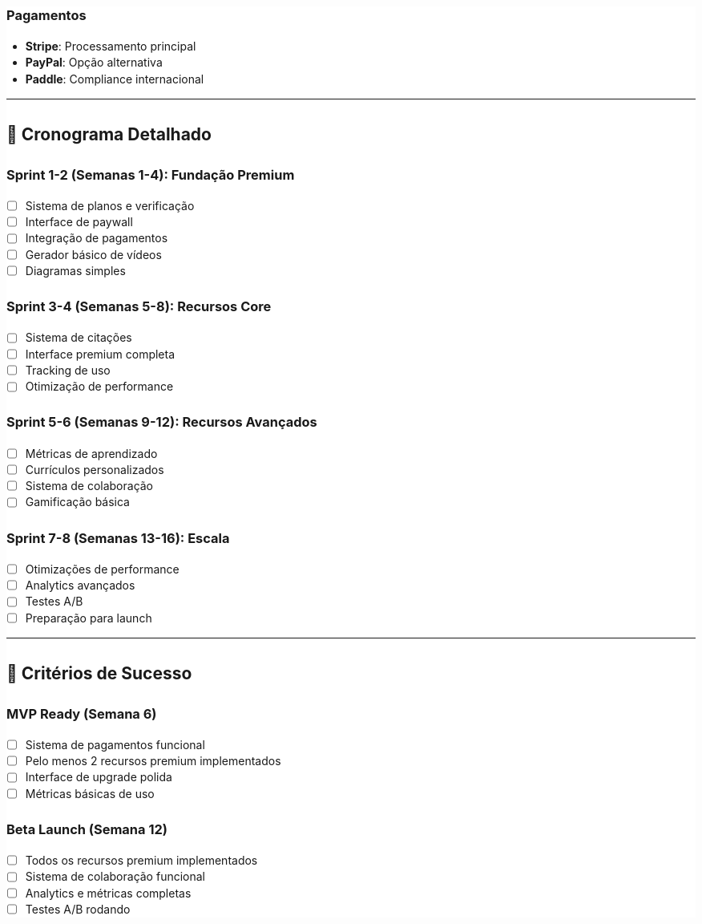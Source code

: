 ### **Pagamentos**
- **Stripe**: Processamento principal
- **PayPal**: Opção alternativa
- **Paddle**: Compliance internacional

---

## 📅 **Cronograma Detalhado**

### **Sprint 1-2 (Semanas 1-4): Fundação Premium**
- [ ] Sistema de planos e verificação
- [ ] Interface de paywall
- [ ] Integração de pagamentos
- [ ] Gerador básico de vídeos
- [ ] Diagramas simples

### **Sprint 3-4 (Semanas 5-8): Recursos Core**
- [ ] Sistema de citações
- [ ] Interface premium completa
- [ ] Tracking de uso
- [ ] Otimização de performance

### **Sprint 5-6 (Semanas 9-12): Recursos Avançados**
- [ ] Métricas de aprendizado
- [ ] Currículos personalizados
- [ ] Sistema de colaboração
- [ ] Gamificação básica

### **Sprint 7-8 (Semanas 13-16): Escala**
- [ ] Otimizações de performance
- [ ] Analytics avançados
- [ ] Testes A/B
- [ ] Preparação para launch

---

## 🎯 **Critérios de Sucesso**

### **MVP Ready (Semana 6)**
- [ ] Sistema de pagamentos funcional
- [ ] Pelo menos 2 recursos premium implementados
- [ ] Interface de upgrade polida
- [ ] Métricas básicas de uso

### **Beta Launch (Semana 12)**
- [ ] Todos os recursos premium implementados
- [ ] Sistema de colaboração funcional
- [ ] Analytics e métricas completas
- [ ] Testes A/B rodando
